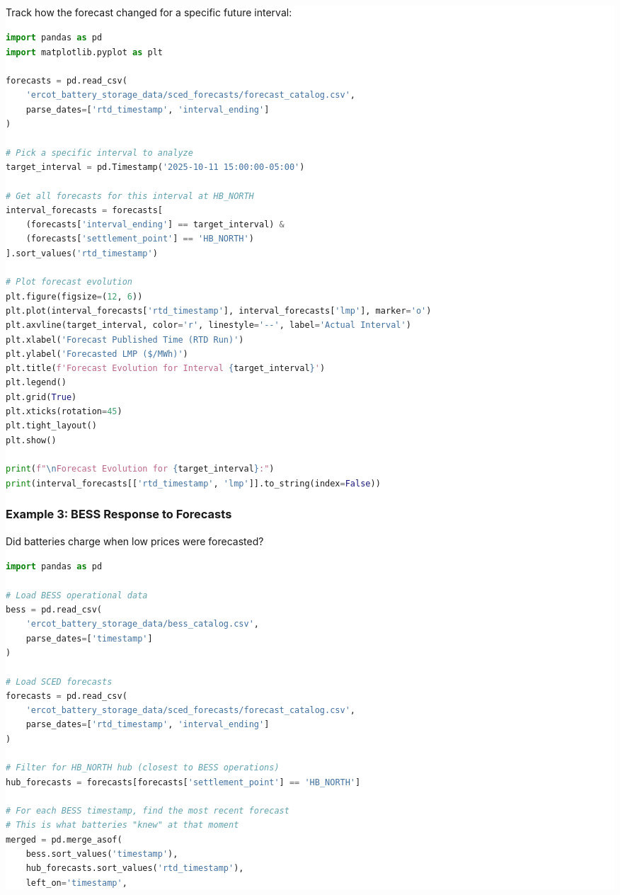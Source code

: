 Track how the forecast changed for a specific future interval:

```python
import pandas as pd
import matplotlib.pyplot as plt

forecasts = pd.read_csv(
    'ercot_battery_storage_data/sced_forecasts/forecast_catalog.csv',
    parse_dates=['rtd_timestamp', 'interval_ending']
)

# Pick a specific interval to analyze
target_interval = pd.Timestamp('2025-10-11 15:00:00-05:00')

# Get all forecasts for this interval at HB_NORTH
interval_forecasts = forecasts[
    (forecasts['interval_ending'] == target_interval) &
    (forecasts['settlement_point'] == 'HB_NORTH')
].sort_values('rtd_timestamp')

# Plot forecast evolution
plt.figure(figsize=(12, 6))
plt.plot(interval_forecasts['rtd_timestamp'], interval_forecasts['lmp'], marker='o')
plt.axvline(target_interval, color='r', linestyle='--', label='Actual Interval')
plt.xlabel('Forecast Published Time (RTD Run)')
plt.ylabel('Forecasted LMP ($/MWh)')
plt.title(f'Forecast Evolution for Interval {target_interval}')
plt.legend()
plt.grid(True)
plt.xticks(rotation=45)
plt.tight_layout()
plt.show()

print(f"\nForecast Evolution for {target_interval}:")
print(interval_forecasts[['rtd_timestamp', 'lmp']].to_string(index=False))
```

### Example 3: BESS Response to Forecasts

Did batteries charge when low prices were forecasted?

```python
import pandas as pd

# Load BESS operational data
bess = pd.read_csv(
    'ercot_battery_storage_data/bess_catalog.csv',
    parse_dates=['timestamp']
)

# Load SCED forecasts
forecasts = pd.read_csv(
    'ercot_battery_storage_data/sced_forecasts/forecast_catalog.csv',
    parse_dates=['rtd_timestamp', 'interval_ending']
)

# Filter for HB_NORTH hub (closest to BESS operations)
hub_forecasts = forecasts[forecasts['settlement_point'] == 'HB_NORTH']

# For each BESS timestamp, find the most recent forecast
# This is what batteries "knew" at that moment
merged = pd.merge_asof(
    bess.sort_values('timestamp'),
    hub_forecasts.sort_values('rtd_timestamp'),
    left_on='timestamp',
```